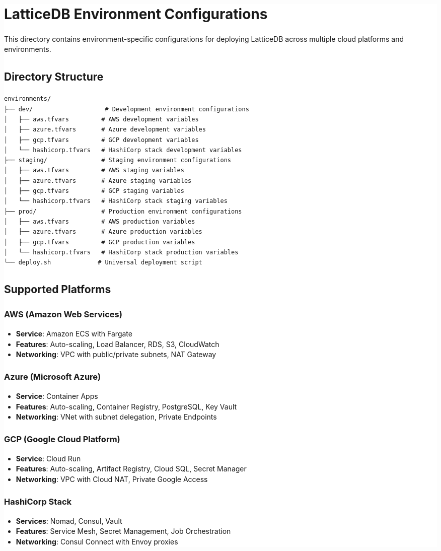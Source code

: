 # LatticeDB Environment Configurations

This directory contains environment-specific configurations for deploying LatticeDB across multiple cloud platforms and environments.

## Directory Structure

```
environments/
├── dev/                    # Development environment configurations
│   ├── aws.tfvars         # AWS development variables
│   ├── azure.tfvars       # Azure development variables
│   ├── gcp.tfvars         # GCP development variables
│   └── hashicorp.tfvars   # HashiCorp stack development variables
├── staging/               # Staging environment configurations
│   ├── aws.tfvars         # AWS staging variables
│   ├── azure.tfvars       # Azure staging variables
│   ├── gcp.tfvars         # GCP staging variables
│   └── hashicorp.tfvars   # HashiCorp stack staging variables
├── prod/                  # Production environment configurations
│   ├── aws.tfvars         # AWS production variables
│   ├── azure.tfvars       # Azure production variables
│   ├── gcp.tfvars         # GCP production variables
│   └── hashicorp.tfvars   # HashiCorp stack production variables
└── deploy.sh             # Universal deployment script
```

## Supported Platforms

### AWS (Amazon Web Services)
- **Service**: Amazon ECS with Fargate
- **Features**: Auto-scaling, Load Balancer, RDS, S3, CloudWatch
- **Networking**: VPC with public/private subnets, NAT Gateway

### Azure (Microsoft Azure)
- **Service**: Container Apps
- **Features**: Auto-scaling, Container Registry, PostgreSQL, Key Vault
- **Networking**: VNet with subnet delegation, Private Endpoints

### GCP (Google Cloud Platform)
- **Service**: Cloud Run
- **Features**: Auto-scaling, Artifact Registry, Cloud SQL, Secret Manager
- **Networking**: VPC with Cloud NAT, Private Google Access

### HashiCorp Stack
- **Services**: Nomad, Consul, Vault
- **Features**: Service Mesh, Secret Management, Job Orchestration
- **Networking**: Consul Connect with Envoy proxies
